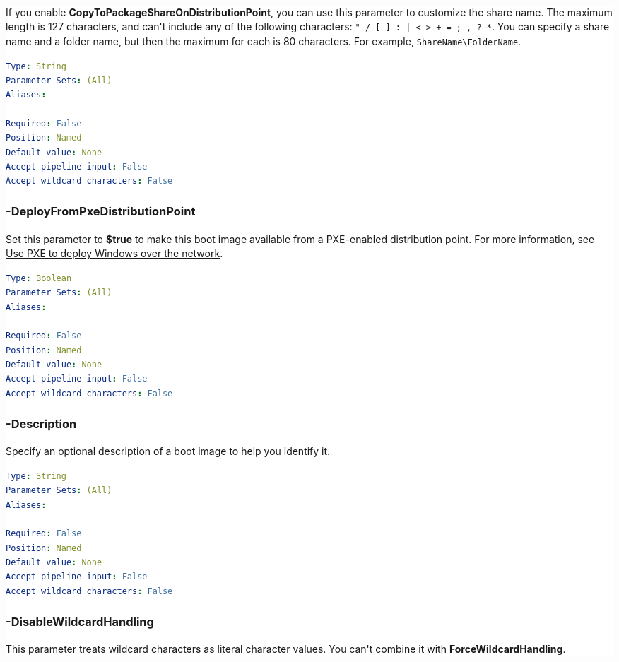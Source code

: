 If you enable **CopyToPackageShareOnDistributionPoint**, you can use this parameter to customize the share name. The maximum length is 127 characters, and can't include any of the following characters: `" / [ ] : | < > + = ; , ? *`. You can specify a share name and a folder name, but then the maximum for each is 80 characters. For example, `ShareName\FolderName`.

```yaml
Type: String
Parameter Sets: (All)
Aliases:

Required: False
Position: Named
Default value: None
Accept pipeline input: False
Accept wildcard characters: False
```

### -DeployFromPxeDistributionPoint

Set this parameter to **$true** to make this boot image available from a PXE-enabled distribution point. For more information, see [Use PXE to deploy Windows over the network](/mem/configmgr/osd/deploy-use/use-pxe-to-deploy-windows-over-the-network).

```yaml
Type: Boolean
Parameter Sets: (All)
Aliases:

Required: False
Position: Named
Default value: None
Accept pipeline input: False
Accept wildcard characters: False
```

### -Description

Specify an optional description of a boot image to help you identify it.

```yaml
Type: String
Parameter Sets: (All)
Aliases:

Required: False
Position: Named
Default value: None
Accept pipeline input: False
Accept wildcard characters: False
```

### -DisableWildcardHandling

This parameter treats wildcard characters as literal character values. You can't combine it with **ForceWildcardHandling**.
